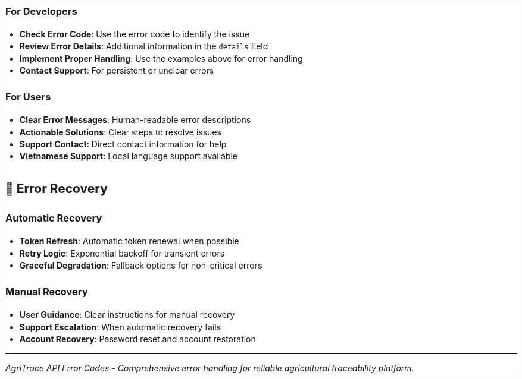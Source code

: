### For Developers
- **Check Error Code**: Use the error code to identify the issue
- **Review Error Details**: Additional information in the `details` field
- **Implement Proper Handling**: Use the examples above for error handling
- **Contact Support**: For persistent or unclear errors

### For Users
- **Clear Error Messages**: Human-readable error descriptions
- **Actionable Solutions**: Clear steps to resolve issues
- **Support Contact**: Direct contact information for help
- **Vietnamese Support**: Local language support available

## 🔄 Error Recovery

### Automatic Recovery
- **Token Refresh**: Automatic token renewal when possible
- **Retry Logic**: Exponential backoff for transient errors
- **Graceful Degradation**: Fallback options for non-critical errors

### Manual Recovery
- **User Guidance**: Clear instructions for manual recovery
- **Support Escalation**: When automatic recovery fails
- **Account Recovery**: Password reset and account restoration

---

*AgriTrace API Error Codes - Comprehensive error handling for reliable agricultural traceability platform.* 
